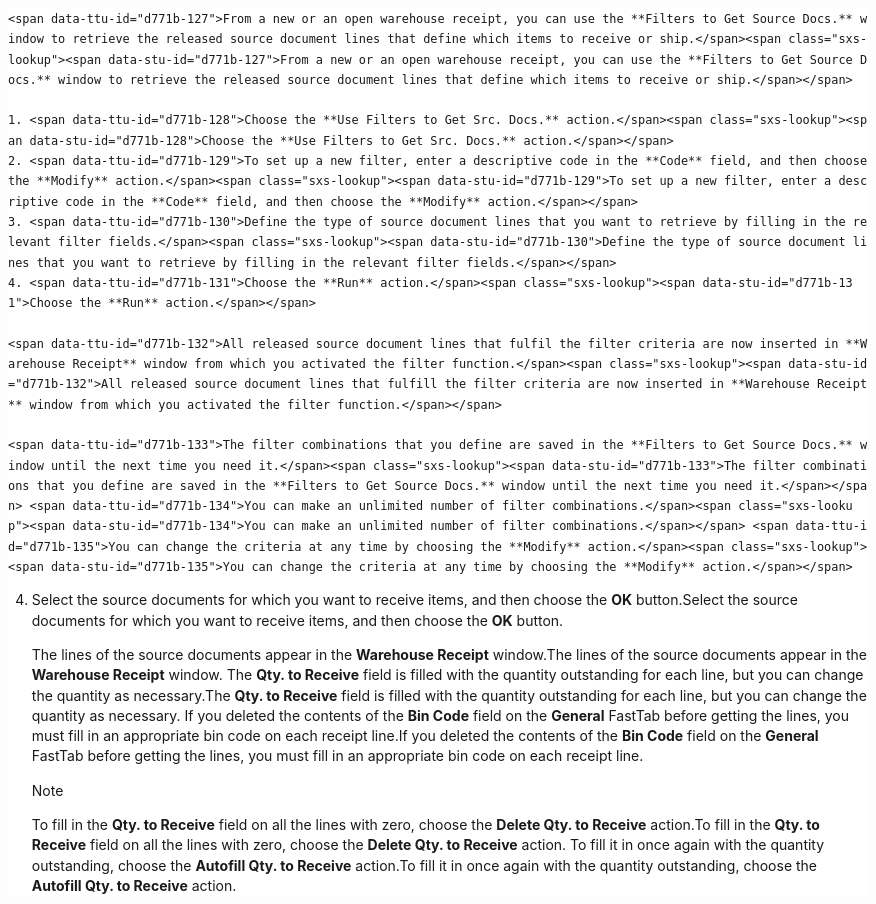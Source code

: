     <span data-ttu-id="d771b-127">From a new or an open warehouse receipt, you can use the **Filters to Get Source Docs.** window to retrieve the released source document lines that define which items to receive or ship.</span><span class="sxs-lookup"><span data-stu-id="d771b-127">From a new or an open warehouse receipt, you can use the **Filters to Get Source Docs.** window to retrieve the released source document lines that define which items to receive or ship.</span></span>

    1. <span data-ttu-id="d771b-128">Choose the **Use Filters to Get Src. Docs.** action.</span><span class="sxs-lookup"><span data-stu-id="d771b-128">Choose the **Use Filters to Get Src. Docs.** action.</span></span>  
    2. <span data-ttu-id="d771b-129">To set up a new filter, enter a descriptive code in the **Code** field, and then choose the **Modify** action.</span><span class="sxs-lookup"><span data-stu-id="d771b-129">To set up a new filter, enter a descriptive code in the **Code** field, and then choose the **Modify** action.</span></span>  
    3. <span data-ttu-id="d771b-130">Define the type of source document lines that you want to retrieve by filling in the relevant filter fields.</span><span class="sxs-lookup"><span data-stu-id="d771b-130">Define the type of source document lines that you want to retrieve by filling in the relevant filter fields.</span></span>  
    4. <span data-ttu-id="d771b-131">Choose the **Run** action.</span><span class="sxs-lookup"><span data-stu-id="d771b-131">Choose the **Run** action.</span></span>  

    <span data-ttu-id="d771b-132">All released source document lines that fulfil the filter criteria are now inserted in **Warehouse Receipt** window from which you activated the filter function.</span><span class="sxs-lookup"><span data-stu-id="d771b-132">All released source document lines that fulfill the filter criteria are now inserted in **Warehouse Receipt** window from which you activated the filter function.</span></span>  

    <span data-ttu-id="d771b-133">The filter combinations that you define are saved in the **Filters to Get Source Docs.** window until the next time you need it.</span><span class="sxs-lookup"><span data-stu-id="d771b-133">The filter combinations that you define are saved in the **Filters to Get Source Docs.** window until the next time you need it.</span></span> <span data-ttu-id="d771b-134">You can make an unlimited number of filter combinations.</span><span class="sxs-lookup"><span data-stu-id="d771b-134">You can make an unlimited number of filter combinations.</span></span> <span data-ttu-id="d771b-135">You can change the criteria at any time by choosing the **Modify** action.</span><span class="sxs-lookup"><span data-stu-id="d771b-135">You can change the criteria at any time by choosing the **Modify** action.</span></span>

4.  <span data-ttu-id="d771b-136">Select the source documents for which you want to receive items, and then choose the **OK** button.</span><span class="sxs-lookup"><span data-stu-id="d771b-136">Select the source documents for which you want to receive items, and then choose the **OK** button.</span></span>  

    <span data-ttu-id="d771b-137">The lines of the source documents appear in the **Warehouse Receipt** window.</span><span class="sxs-lookup"><span data-stu-id="d771b-137">The lines of the source documents appear in the **Warehouse Receipt** window.</span></span> <span data-ttu-id="d771b-138">The **Qty. to Receive** field is filled with the quantity outstanding for each line, but you can change the quantity as necessary.</span><span class="sxs-lookup"><span data-stu-id="d771b-138">The **Qty. to Receive** field is filled with the quantity outstanding for each line, but you can change the quantity as necessary.</span></span> <span data-ttu-id="d771b-139">If you deleted the contents of the **Bin Code** field on the **General** FastTab before getting the lines, you must fill in an appropriate bin code on each receipt line.</span><span class="sxs-lookup"><span data-stu-id="d771b-139">If you deleted the contents of the **Bin Code** field on the **General** FastTab before getting the lines, you must fill in an appropriate bin code on each receipt line.</span></span>  

    > [!NOTE]  
    >  <span data-ttu-id="d771b-140">To fill in the **Qty. to Receive** field on all the lines with zero, choose the **Delete Qty. to Receive** action.</span><span class="sxs-lookup"><span data-stu-id="d771b-140">To fill in the **Qty. to Receive** field on all the lines with zero, choose the **Delete Qty. to Receive** action.</span></span> <span data-ttu-id="d771b-141">To fill it in once again with the quantity outstanding, choose the **Autofill Qty. to Receive** action.</span><span class="sxs-lookup"><span data-stu-id="d771b-141">To fill it in once again with the quantity outstanding, choose the **Autofill Qty. to Receive** action.</span></span>  
